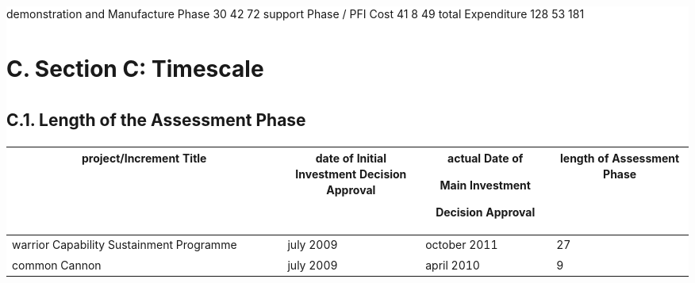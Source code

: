 <td>demonstration and Manufacture Phase</Td>
<td>30</Td>
<td>42</Td>
<td>72</Td>
</Tr>
<tr>
<td>support Phase / PFI Cost</Td>
<td>41</Td>
<td>8</Td>
<td>49</Td>
</Tr>
<tr>
<td>total Expenditure</Td>
<td>128</Td>
<td>53</Td>
<td>181</Td>
</Tr>
</Tbody>
</Table>

# C. Section C: Timescale

## C.1. Length of the Assessment Phase

<table>
<colgroup>
<col Style="Width: 40%" />
<col Style="Width: 20%" />
<col Style="Width: 19%" />
<col Style="Width: 20%" />
</Colgroup>
<thead>
<tr>
<th>project/Increment Title</Th>
<th>date of Initial Investment Decision Approval</Th>
<th>actual Date of

Main Investment

Decision Approval</Th>
<th>length of Assessment Phase</Th>
</Tr>
</Thead>
<tbody>
<tr>
<td>warrior Capability Sustainment Programme</Td>
<td>july 2009</Td>
<td>october 2011</Td>
<td>27</Td>
</Tr>
<tr>
<td>common Cannon</Td>
<td>july 2009</Td>
<td>april 2010</Td>
<td>9</Td>
</Tr>
</Tbody>
</Table>
